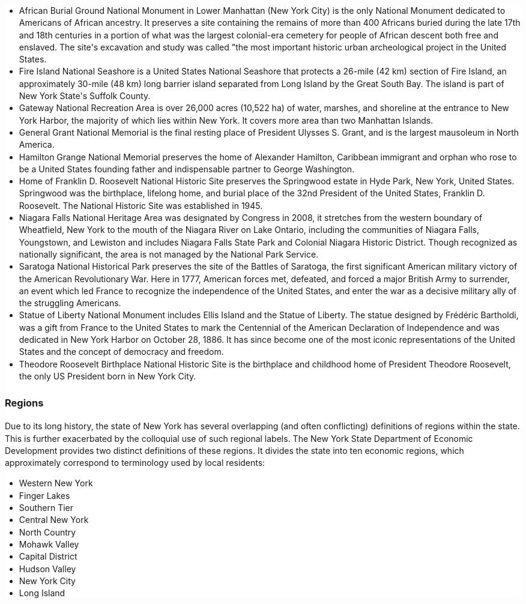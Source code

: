 * African Burial Ground National Monument in Lower Manhattan (New York City) is the only National Monument dedicated to Americans of African ancestry. It preserves a site containing the remains of more than 400 Africans buried during the late 17th and 18th centuries in a portion of what was the largest colonial-era cemetery for people of African descent both free and enslaved. The site's excavation and study was called "the most important historic urban archeological project in the United States.
* Fire Island National Seashore is a United States National Seashore that protects a 26-mile (42 km) section of Fire Island, an approximately 30-mile (48 km) long barrier island separated from Long Island by the Great South Bay. The island is part of New York State's Suffolk County.
* Gateway National Recreation Area is over 26,000 acres (10,522 ha) of water, marshes, and shoreline at the entrance to New York Harbor, the majority of which lies within New York. It covers more area than two Manhattan Islands.
* General Grant National Memorial is the final resting place of President Ulysses S. Grant, and is the largest mausoleum in North America.
* Hamilton Grange National Memorial preserves the home of Alexander Hamilton, Caribbean immigrant and orphan who rose to be a United States founding father and indispensable partner to George Washington.
* Home of Franklin D. Roosevelt National Historic Site preserves the Springwood estate in Hyde Park, New York, United States. Springwood was the birthplace, lifelong home, and burial place of the 32nd President of the United States, Franklin D. Roosevelt. The National Historic Site was established in 1945.
* Niagara Falls National Heritage Area was designated by Congress in 2008, it stretches from the western boundary of Wheatfield, New York to the mouth of the Niagara River on Lake Ontario, including the communities of Niagara Falls, Youngstown, and Lewiston and includes Niagara Falls State Park and Colonial Niagara Historic District. Though recognized as nationally significant, the area is not managed by the National Park Service.
* Saratoga National Historical Park preserves the site of the Battles of Saratoga, the first significant American military victory of the American Revolutionary War. Here in 1777, American forces met, defeated, and forced a major British Army to surrender, an event which led France to recognize the independence of the United States, and enter the war as a decisive military ally of the struggling Americans.
* Statue of Liberty National Monument includes Ellis Island and the Statue of Liberty. The statue designed by Frédéric Bartholdi, was a gift from France to the United States to mark the Centennial of the American Declaration of Independence and was dedicated in New York Harbor on October 28, 1886. It has since become one of the most iconic representations of the United States and the concept of democracy and freedom.
* Theodore Roosevelt Birthplace National Historic Site is the birthplace and childhood home of President Theodore Roosevelt, the only US President born in New York City.

### Regions
Due to its long history, the state of New York has several overlapping (and often conflicting) definitions of regions within the state. This is further exacerbated by the colloquial use of such regional labels. The New York State Department of Economic Development provides two distinct definitions of these regions. It divides the state into ten economic regions, which approximately correspond to terminology used by local residents:

* Western New York
* Finger Lakes
* Southern Tier
* Central New York
* North Country
* Mohawk Valley
* Capital District
* Hudson Valley
* New York City
* Long Island
